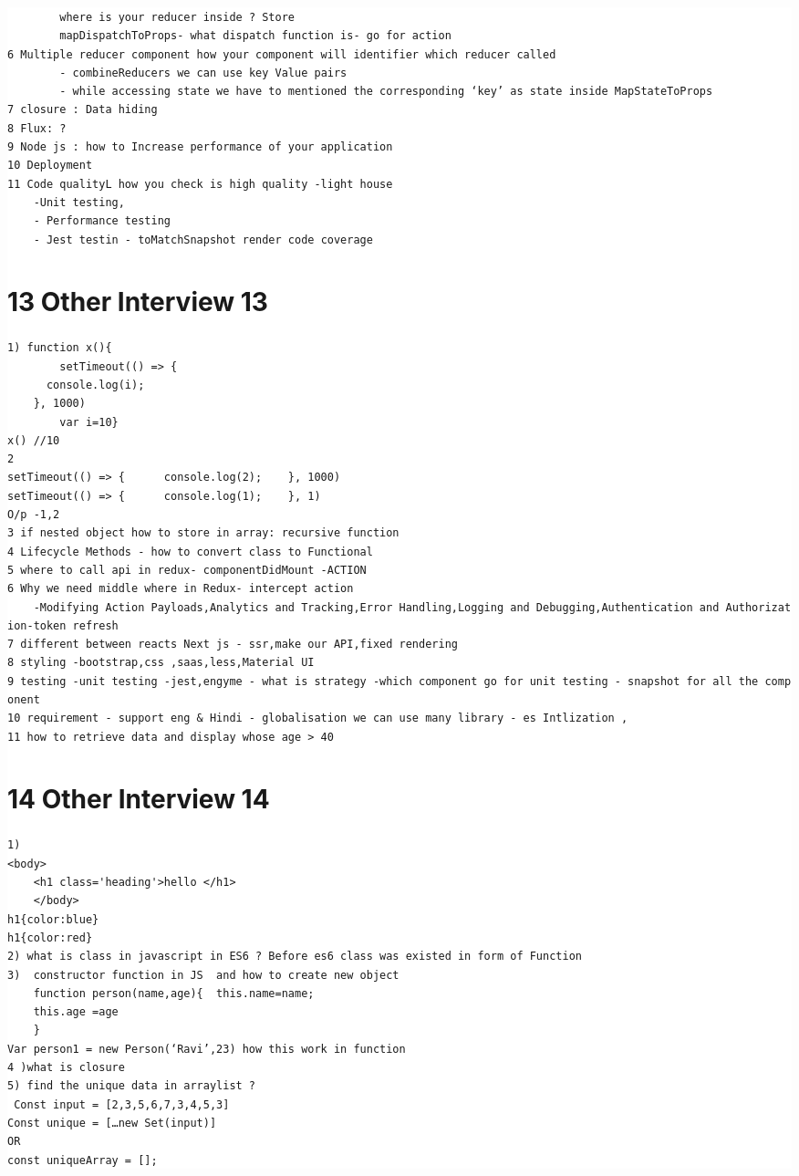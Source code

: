 ```
		where is your reducer inside ? Store 
		mapDispatchToProps- what dispatch function is- go for action 
6 Multiple reducer component how your component will identifier which reducer called  
		- combineReducers we can use key Value pairs 
		- while accessing state we have to mentioned the corresponding ‘key’ as state inside MapStateToProps
7 closure : Data hiding 
8 Flux: ?
9 Node js : how to Increase performance of your application 
10 Deployment 
11 Code qualityL how you check is high quality -light house
	-Unit testing, 
	- Performance testing 
	- Jest testin - toMatchSnapshot render code coverage 
 ```

# 13 Other Interview 13
```
1) function x(){
        setTimeout(() => {
      console.log(i);
    }, 1000)
        var i=10}
x() //10
2 
setTimeout(() => {      console.log(2);    }, 1000)
setTimeout(() => {      console.log(1);    }, 1)
O/p -1,2
3 if nested object how to store in array: recursive function 
4 Lifecycle Methods - how to convert class to Functional 
5 where to call api in redux- componentDidMount -ACTION 
6 Why we need middle where in Redux- intercept action 
	-Modifying Action Payloads,Analytics and Tracking,Error Handling,Logging and Debugging,Authentication and Authorization-token refresh
7 different between reacts Next js - ssr,make our API,fixed rendering
8 styling -bootstrap,css ,saas,less,Material UI
9 testing -unit testing -jest,engyme - what is strategy -which component go for unit testing - snapshot for all the component 
10 requirement - support eng & Hindi - globalisation we can use many library - es Intlization ,
11 how to retrieve data and display whose age > 40 
```
# 14 Other Interview 14
```
1) 
<body>
    <h1 class='heading'>hello </h1>
    </body>
h1{color:blue}
h1{color:red}
2) what is class in javascript in ES6 ? Before es6 class was existed in form of Function 
3)  constructor function in JS  and how to create new object 
	function person(name,age){ 	this.name=name;
	this.age =age
	}
Var person1 = new Person(‘Ravi’,23) how this work in function 
4 )what is closure 
5) find the unique data in arraylist ?
 Const input = [2,3,5,6,7,3,4,5,3] 
Const unique = […new Set(input)]
OR 
const uniqueArray = [];
```